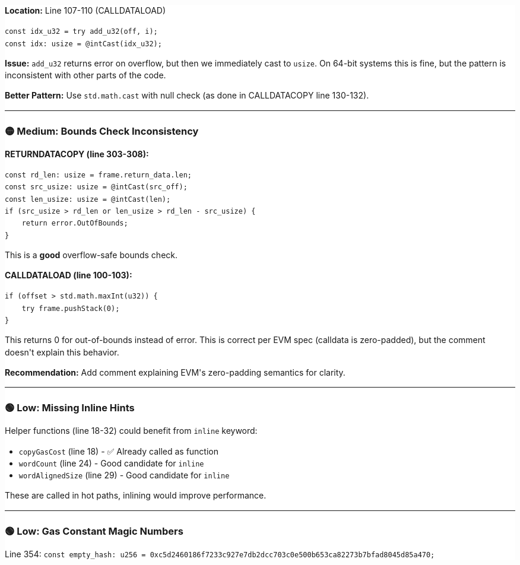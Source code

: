**Location:** Line 107-110 (CALLDATALOAD)

```zig
const idx_u32 = try add_u32(off, i);
const idx: usize = @intCast(idx_u32);
```

**Issue:** `add_u32` returns error on overflow, but then we immediately cast to `usize`. On 64-bit systems this is fine, but the pattern is inconsistent with other parts of the code.

**Better Pattern:** Use `std.math.cast` with null check (as done in CALLDATACOPY line 130-132).

---

### 🟡 Medium: Bounds Check Inconsistency

**RETURNDATACOPY (line 303-308):**
```zig
const rd_len: usize = frame.return_data.len;
const src_usize: usize = @intCast(src_off);
const len_usize: usize = @intCast(len);
if (src_usize > rd_len or len_usize > rd_len - src_usize) {
    return error.OutOfBounds;
}
```

This is a **good** overflow-safe bounds check.

**CALLDATALOAD (line 100-103):**
```zig
if (offset > std.math.maxInt(u32)) {
    try frame.pushStack(0);
}
```

This returns 0 for out-of-bounds instead of error. This is correct per EVM spec (calldata is zero-padded), but the comment doesn't explain this behavior.

**Recommendation:** Add comment explaining EVM's zero-padding semantics for clarity.

---

### 🟢 Low: Missing Inline Hints

Helper functions (line 18-32) could benefit from `inline` keyword:
- `copyGasCost` (line 18) - ✅ Already called as function
- `wordCount` (line 24) - Good candidate for `inline`
- `wordAlignedSize` (line 29) - Good candidate for `inline`

These are called in hot paths, inlining would improve performance.

---

### 🟢 Low: Gas Constant Magic Numbers

Line 354: `const empty_hash: u256 = 0xc5d2460186f7233c927e7db2dcc703c0e500b653ca82273b7bfad8045d85a470;`
